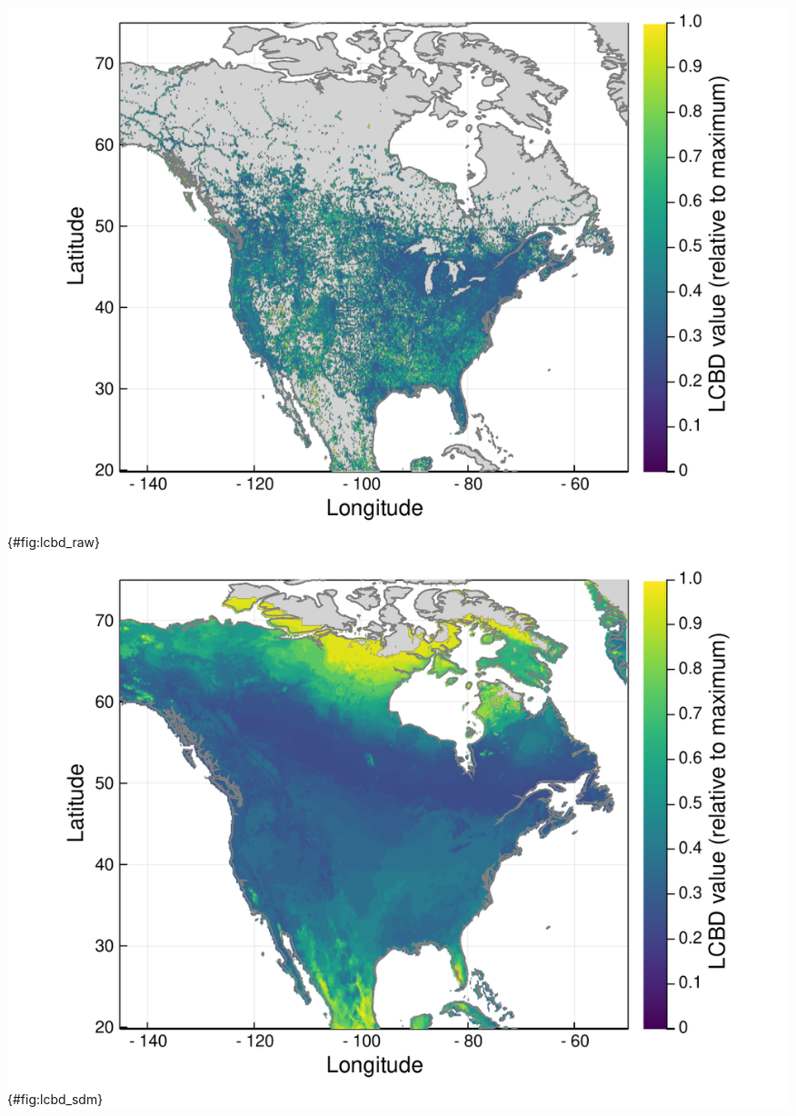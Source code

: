   ![Raw occurrence data (Hellinger transformed)](fig/05_raw_lcbd-transf.pdf){#fig:lcbd_raw}

  ![SDM predictions](fig/05_sdm_lcbd.pdf){#fig:lcbd_sdm}
